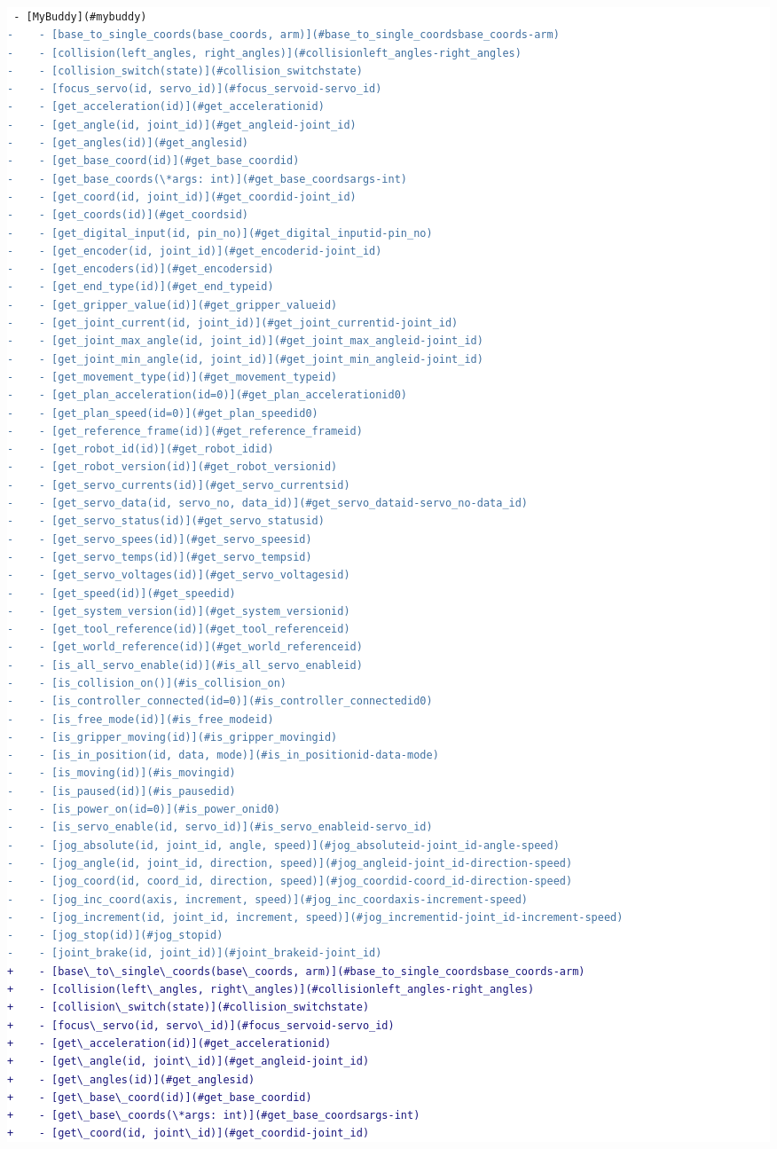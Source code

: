 ```diff
 - [MyBuddy](#mybuddy)
-    - [base_to_single_coords(base_coords, arm)](#base_to_single_coordsbase_coords-arm)
-    - [collision(left_angles, right_angles)](#collisionleft_angles-right_angles)
-    - [collision_switch(state)](#collision_switchstate)
-    - [focus_servo(id, servo_id)](#focus_servoid-servo_id)
-    - [get_acceleration(id)](#get_accelerationid)
-    - [get_angle(id, joint_id)](#get_angleid-joint_id)
-    - [get_angles(id)](#get_anglesid)
-    - [get_base_coord(id)](#get_base_coordid)
-    - [get_base_coords(\*args: int)](#get_base_coordsargs-int)
-    - [get_coord(id, joint_id)](#get_coordid-joint_id)
-    - [get_coords(id)](#get_coordsid)
-    - [get_digital_input(id, pin_no)](#get_digital_inputid-pin_no)
-    - [get_encoder(id, joint_id)](#get_encoderid-joint_id)
-    - [get_encoders(id)](#get_encodersid)
-    - [get_end_type(id)](#get_end_typeid)
-    - [get_gripper_value(id)](#get_gripper_valueid)
-    - [get_joint_current(id, joint_id)](#get_joint_currentid-joint_id)
-    - [get_joint_max_angle(id, joint_id)](#get_joint_max_angleid-joint_id)
-    - [get_joint_min_angle(id, joint_id)](#get_joint_min_angleid-joint_id)
-    - [get_movement_type(id)](#get_movement_typeid)
-    - [get_plan_acceleration(id=0)](#get_plan_accelerationid0)
-    - [get_plan_speed(id=0)](#get_plan_speedid0)
-    - [get_reference_frame(id)](#get_reference_frameid)
-    - [get_robot_id(id)](#get_robot_idid)
-    - [get_robot_version(id)](#get_robot_versionid)
-    - [get_servo_currents(id)](#get_servo_currentsid)
-    - [get_servo_data(id, servo_no, data_id)](#get_servo_dataid-servo_no-data_id)
-    - [get_servo_status(id)](#get_servo_statusid)
-    - [get_servo_spees(id)](#get_servo_speesid)
-    - [get_servo_temps(id)](#get_servo_tempsid)
-    - [get_servo_voltages(id)](#get_servo_voltagesid)
-    - [get_speed(id)](#get_speedid)
-    - [get_system_version(id)](#get_system_versionid)
-    - [get_tool_reference(id)](#get_tool_referenceid)
-    - [get_world_reference(id)](#get_world_referenceid)
-    - [is_all_servo_enable(id)](#is_all_servo_enableid)
-    - [is_collision_on()](#is_collision_on)
-    - [is_controller_connected(id=0)](#is_controller_connectedid0)
-    - [is_free_mode(id)](#is_free_modeid)
-    - [is_gripper_moving(id)](#is_gripper_movingid)
-    - [is_in_position(id, data, mode)](#is_in_positionid-data-mode)
-    - [is_moving(id)](#is_movingid)
-    - [is_paused(id)](#is_pausedid)
-    - [is_power_on(id=0)](#is_power_onid0)
-    - [is_servo_enable(id, servo_id)](#is_servo_enableid-servo_id)
-    - [jog_absolute(id, joint_id, angle, speed)](#jog_absoluteid-joint_id-angle-speed)
-    - [jog_angle(id, joint_id, direction, speed)](#jog_angleid-joint_id-direction-speed)
-    - [jog_coord(id, coord_id, direction, speed)](#jog_coordid-coord_id-direction-speed)
-    - [jog_inc_coord(axis, increment, speed)](#jog_inc_coordaxis-increment-speed)
-    - [jog_increment(id, joint_id, increment, speed)](#jog_incrementid-joint_id-increment-speed)
-    - [jog_stop(id)](#jog_stopid)
-    - [joint_brake(id, joint_id)](#joint_brakeid-joint_id)
+    - [base\_to\_single\_coords(base\_coords, arm)](#base_to_single_coordsbase_coords-arm)
+    - [collision(left\_angles, right\_angles)](#collisionleft_angles-right_angles)
+    - [collision\_switch(state)](#collision_switchstate)
+    - [focus\_servo(id, servo\_id)](#focus_servoid-servo_id)
+    - [get\_acceleration(id)](#get_accelerationid)
+    - [get\_angle(id, joint\_id)](#get_angleid-joint_id)
+    - [get\_angles(id)](#get_anglesid)
+    - [get\_base\_coord(id)](#get_base_coordid)
+    - [get\_base\_coords(\*args: int)](#get_base_coordsargs-int)
+    - [get\_coord(id, joint\_id)](#get_coordid-joint_id)
```
